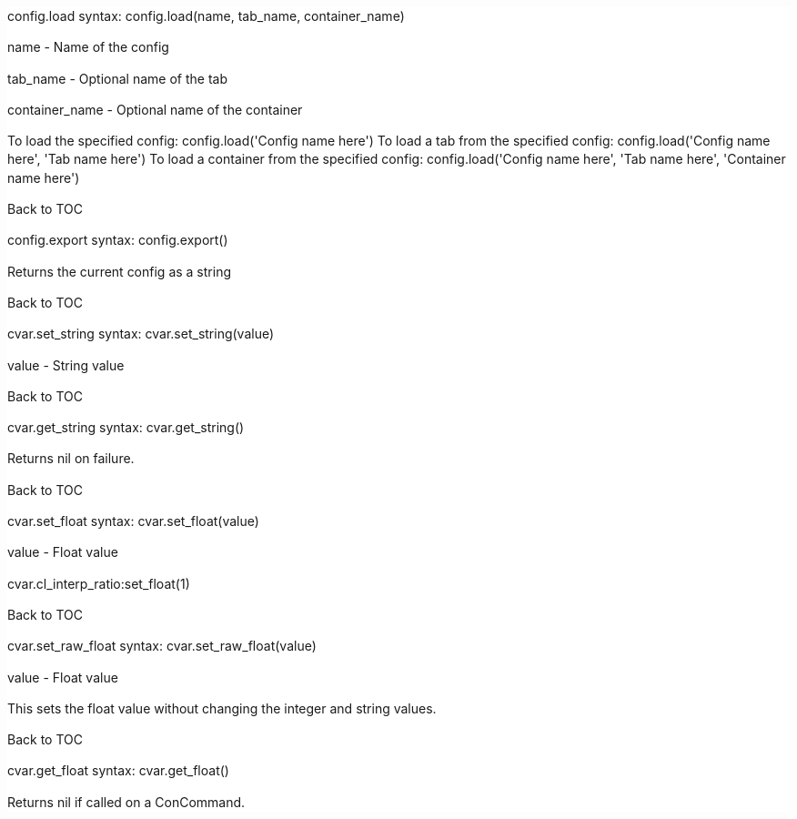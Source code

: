 
config.load
syntax: config.load(name, tab_name, container_name)

name - Name of the config

tab_name - Optional name of the tab

container_name - Optional name of the container

To load the specified config: config.load('Config name here') To load a tab from the specified config: config.load('Config name here', 'Tab name here') To load a container from the specified config: config.load('Config name here', 'Tab name here', 'Container name here')

Back to TOC


config.export
syntax: config.export()

Returns the current config as a string

Back to TOC


cvar.set_string
syntax: cvar.set_string(value)

value - String value

Back to TOC


cvar.get_string
syntax: cvar.get_string()

Returns nil on failure.

Back to TOC


cvar.set_float
syntax: cvar.set_float(value)

value - Float value

cvar.cl_interp_ratio:set_float(1)

Back to TOC


cvar.set_raw_float
syntax: cvar.set_raw_float(value)

value - Float value

This sets the float value without changing the integer and string values.

Back to TOC


cvar.get_float
syntax: cvar.get_float()

Returns nil if called on a ConCommand.
